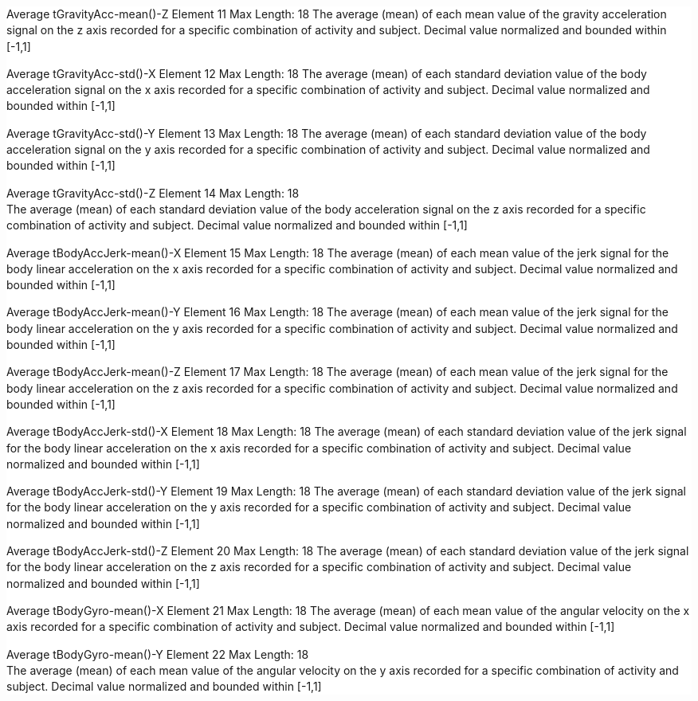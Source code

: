 Average tGravityAcc-mean()-Z             Element 11    Max Length: 18
  The average (mean) of each mean value of the gravity acceleration signal on the z axis recorded for a specific combination of activity and subject.
Decimal value normalized and bounded within [-1,1]

Average tGravityAcc-std()-X              Element 12    Max Length: 18
  The average (mean) of each standard deviation value of the body acceleration signal on the x axis recorded for a specific combination of activity and subject.
Decimal value normalized and bounded within [-1,1]

Average tGravityAcc-std()-Y              Element 13    Max Length: 18
  The average (mean) of each standard deviation value of the body acceleration signal on the y axis recorded for a specific combination of activity and subject.
Decimal value normalized and bounded within [-1,1]

Average tGravityAcc-std()-Z              Element 14    Max Length: 18      
  The average (mean) of each standard deviation value of the body acceleration signal on the z axis recorded for a specific combination of activity and subject.
Decimal value normalized and bounded within [-1,1]

Average tBodyAccJerk-mean()-X            Element 15    Max Length: 18
  The average (mean) of each mean value of the jerk signal for the body linear acceleration  on the x axis recorded for a specific combination of activity and subject.
Decimal value normalized and bounded within [-1,1]

Average tBodyAccJerk-mean()-Y            Element 16    Max Length: 18 
  The average (mean) of each mean value of the jerk signal for the body linear acceleration  on the y axis recorded for a specific combination of activity and subject.
Decimal value normalized and bounded within [-1,1]

Average tBodyAccJerk-mean()-Z            Element 17    Max Length: 18
  The average (mean) of each mean value of the jerk signal for the body linear acceleration  on the z axis recorded for a specific combination of activity and subject.
Decimal value normalized and bounded within [-1,1]

Average tBodyAccJerk-std()-X             Element 18    Max Length: 18 
  The average (mean) of each standard deviation value of the jerk signal for the body linear acceleration  on the x axis recorded for a specific combination of activity and subject.
Decimal value normalized and bounded within [-1,1]

Average tBodyAccJerk-std()-Y             Element 19    Max Length: 18
  The average (mean) of each standard deviation value of the jerk signal for the body linear acceleration  on the y axis recorded for a specific combination of activity and subject.
Decimal value normalized and bounded within [-1,1]

Average tBodyAccJerk-std()-Z             Element 20    Max Length: 18 
  The average (mean) of each standard deviation value of the jerk signal for the body linear acceleration  on the z axis recorded for a specific combination of activity and subject.
Decimal value normalized and bounded within [-1,1]

Average tBodyGyro-mean()-X               Element 21    Max Length: 18
  The average (mean) of each mean value of the angular velocity  on the x axis recorded for a specific combination of activity and subject.
Decimal value normalized and bounded within [-1,1]

Average tBodyGyro-mean()-Y               Element 22    Max Length: 18   
  The average (mean) of each mean value of the angular velocity  on the y axis recorded for a specific combination of activity and subject.
Decimal value normalized and bounded within [-1,1]
